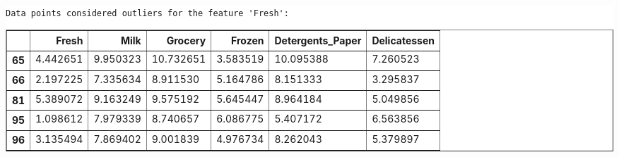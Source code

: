 ```python
```

    Data points considered outliers for the feature 'Fresh':



<div>
<table border="1" class="dataframe table-responsive">
  <thead>
    <tr style="text-align: right;">
      <th></th>
      <th>Fresh</th>
      <th>Milk</th>
      <th>Grocery</th>
      <th>Frozen</th>
      <th>Detergents_Paper</th>
      <th>Delicatessen</th>
    </tr>
  </thead>
  <tbody>
    <tr>
      <th>65</th>
      <td>4.442651</td>
      <td>9.950323</td>
      <td>10.732651</td>
      <td>3.583519</td>
      <td>10.095388</td>
      <td>7.260523</td>
    </tr>
    <tr>
      <th>66</th>
      <td>2.197225</td>
      <td>7.335634</td>
      <td>8.911530</td>
      <td>5.164786</td>
      <td>8.151333</td>
      <td>3.295837</td>
    </tr>
    <tr>
      <th>81</th>
      <td>5.389072</td>
      <td>9.163249</td>
      <td>9.575192</td>
      <td>5.645447</td>
      <td>8.964184</td>
      <td>5.049856</td>
    </tr>
    <tr>
      <th>95</th>
      <td>1.098612</td>
      <td>7.979339</td>
      <td>8.740657</td>
      <td>6.086775</td>
      <td>5.407172</td>
      <td>6.563856</td>
    </tr>
    <tr>
      <th>96</th>
      <td>3.135494</td>
      <td>7.869402</td>
      <td>9.001839</td>
      <td>4.976734</td>
      <td>8.262043</td>
      <td>5.379897</td>
    </tr>